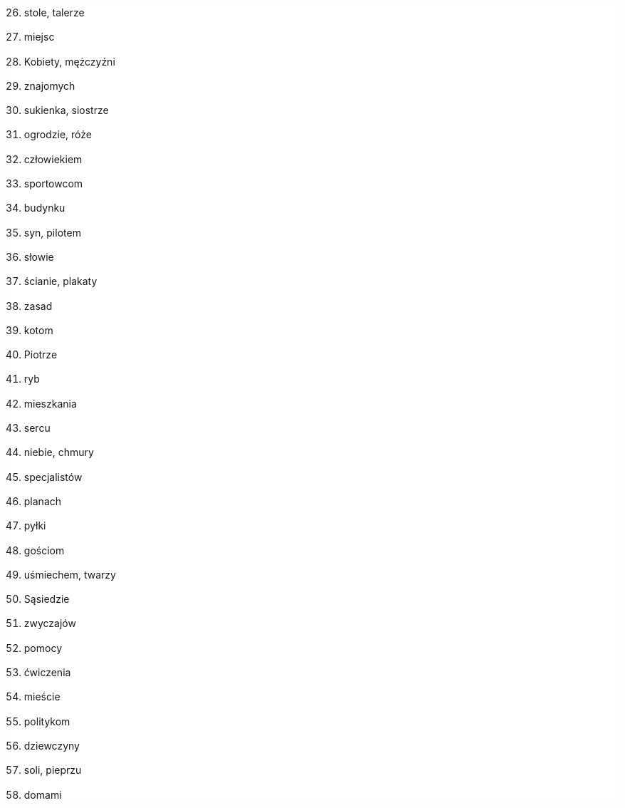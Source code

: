 26. stole, talerze
    
27. miejsc
    
28. Kobiety, mężczyźni
    
29. znajomych
    
30. sukienka, siostrze
    
31. ogrodzie, róże
    
32. człowiekiem
    
33. sportowcom
    
34. budynku
    
35. syn, pilotem
    
36. słowie
    
37. ścianie, plakaty
    
38. zasad
    
39. kotom
    
40. Piotrze
    
41. ryb
    
42. mieszkania
    
43. sercu
    
44. niebie, chmury
    
45. specjalistów
    
46. planach
    
47. pyłki
    
48. gościom
    
49. uśmiechem, twarzy
    
50. Sąsiedzie
    
51. zwyczajów
    
52. pomocy
    
53. ćwiczenia
    
54. mieście
    
55. politykom
    
56. dziewczyny
    
57. soli, pieprzu
    
58. domami
    